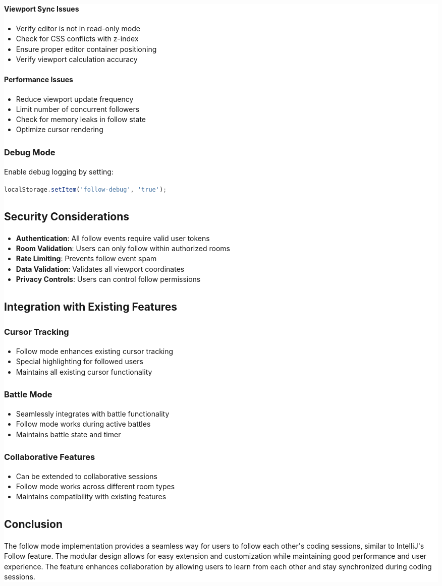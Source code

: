 #### Viewport Sync Issues
- Verify editor is not in read-only mode
- Check for CSS conflicts with z-index
- Ensure proper editor container positioning
- Verify viewport calculation accuracy

#### Performance Issues
- Reduce viewport update frequency
- Limit number of concurrent followers
- Check for memory leaks in follow state
- Optimize cursor rendering

### Debug Mode
Enable debug logging by setting:
```typescript
localStorage.setItem('follow-debug', 'true');
```

## Security Considerations

- **Authentication**: All follow events require valid user tokens
- **Room Validation**: Users can only follow within authorized rooms
- **Rate Limiting**: Prevents follow event spam
- **Data Validation**: Validates all viewport coordinates
- **Privacy Controls**: Users can control follow permissions

## Integration with Existing Features

### Cursor Tracking
- Follow mode enhances existing cursor tracking
- Special highlighting for followed users
- Maintains all existing cursor functionality

### Battle Mode
- Seamlessly integrates with battle functionality
- Follow mode works during active battles
- Maintains battle state and timer

### Collaborative Features
- Can be extended to collaborative sessions
- Follow mode works across different room types
- Maintains compatibility with existing features

## Conclusion

The follow mode implementation provides a seamless way for users to follow each other's coding sessions, similar to IntelliJ's Follow feature. The modular design allows for easy extension and customization while maintaining good performance and user experience. The feature enhances collaboration by allowing users to learn from each other and stay synchronized during coding sessions.
